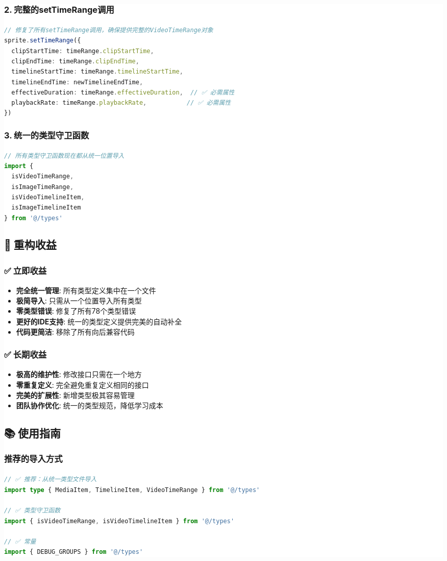 ### 2. 完整的setTimeRange调用
```typescript
// 修复了所有setTimeRange调用，确保提供完整的VideoTimeRange对象
sprite.setTimeRange({
  clipStartTime: timeRange.clipStartTime,
  clipEndTime: timeRange.clipEndTime,
  timelineStartTime: timeRange.timelineStartTime,
  timelineEndTime: newTimelineEndTime,
  effectiveDuration: timeRange.effectiveDuration,  // ✅ 必需属性
  playbackRate: timeRange.playbackRate,           // ✅ 必需属性
})
```

### 3. 统一的类型守卫函数
```typescript
// 所有类型守卫函数现在都从统一位置导入
import { 
  isVideoTimeRange, 
  isImageTimeRange, 
  isVideoTimelineItem, 
  isImageTimelineItem 
} from '@/types'
```

## 🎊 重构收益

### ✅ 立即收益
- **完全统一管理**: 所有类型定义集中在一个文件
- **极简导入**: 只需从一个位置导入所有类型
- **零类型错误**: 修复了所有78个类型错误
- **更好的IDE支持**: 统一的类型定义提供完美的自动补全
- **代码更简洁**: 移除了所有向后兼容代码

### ✅ 长期收益
- **极高的维护性**: 修改接口只需在一个地方
- **零重复定义**: 完全避免重复定义相同的接口
- **完美的扩展性**: 新增类型极其容易管理
- **团队协作优化**: 统一的类型规范，降低学习成本

## 📚 使用指南

### 推荐的导入方式
```typescript
// ✅ 推荐：从统一类型文件导入
import type { MediaItem, TimelineItem, VideoTimeRange } from '@/types'

// ✅ 类型守卫函数
import { isVideoTimeRange, isVideoTimelineItem } from '@/types'

// ✅ 常量
import { DEBUG_GROUPS } from '@/types'
```
